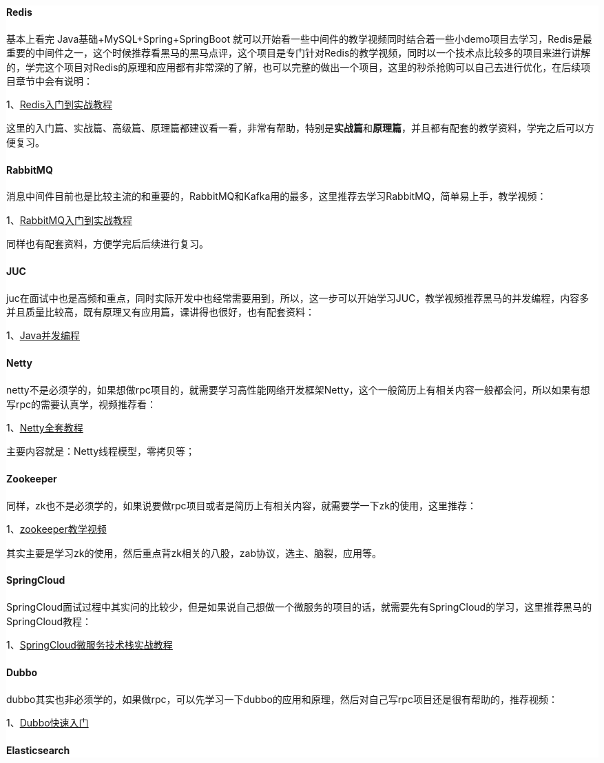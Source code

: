 #### Redis

基本上看完 Java基础+MySQL+Spring+SpringBoot 就可以开始看一些中间件的教学视频同时结合着一些小demo项目去学习，Redis是最重要的中间件之一，这个时候推荐看黑马的黑马点评，这个项目是专门针对Redis的教学视频，同时以一个技术点比较多的项目来进行讲解的，学完这个项目对Redis的原理和应用都有非常深的了解，也可以完整的做出一个项目，这里的秒杀抢购可以自己去进行优化，在后续项目章节中会有说明：

1、[Redis入门到实战教程](https://www.bilibili.com/video/BV1cr4y1671t/?vd_source=8f6745987f6d9c4a333570852e433d6c)

这里的入门篇、实战篇、高级篇、原理篇都建议看一看，非常有帮助，特别是**实战篇**和**原理篇**，并且都有配套的教学资料，学完之后可以方便复习。

#### RabbitMQ

消息中间件目前也是比较主流的和重要的，RabbitMQ和Kafka用的最多，这里推荐去学习RabbitMQ，简单易上手，教学视频：

1、[RabbitMQ入门到实战教程](https://www.bilibili.com/video/BV1mN4y1Z7t9/?vd_source=8f6745987f6d9c4a333570852e433d6c)

同样也有配套资料，方便学完后后续进行复习。

#### JUC

juc在面试中也是高频和重点，同时实际开发中也经常需要用到，所以，这一步可以开始学习JUC，教学视频推荐黑马的并发编程，内容多并且质量比较高，既有原理又有应用篇，课讲得也很好，也有配套资料：

1、[Java并发编程](https://www.bilibili.com/video/BV16J411h7Rd/?spm_id_from=333.337.search-card.all.click)

#### Netty

netty不是必须学的，如果想做rpc项目的，就需要学习高性能网络开发框架Netty，这个一般简历上有相关内容一般都会问，所以如果有想写rpc的需要认真学，视频推荐看：

1、[Netty全套教程](https://www.bilibili.com/video/BV1py4y1E7oA/?spm_id_from=333.337.search-card.all.click)

主要内容就是：Netty线程模型，零拷贝等；

#### Zookeeper

同样，zk也不是必须学的，如果说要做rpc项目或者是简历上有相关内容，就需要学一下zk的使用，这里推荐：

1、[zookeeper教学视频](https://www.bilibili.com/video/BV1M741137qY/?spm_id_from=333.337.search-card.all.click&vd_source=8f6745987f6d9c4a333570852e433d6c)

其实主要是学习zk的使用，然后重点背zk相关的八股，zab协议，选主、脑裂，应用等。

#### SpringCloud

SpringCloud面试过程中其实问的比较少，但是如果说自己想做一个微服务的项目的话，就需要先有SpringCloud的学习，这里推荐黑马的SpringCloud教程：

1、[SpringCloud微服务技术栈实战教程](https://www.bilibili.com/video/BV1kH4y1S7wz/?vd_source=8f6745987f6d9c4a333570852e433d6c)

#### Dubbo

dubbo其实也非必须学的，如果做rpc，可以先学习一下dubbo的应用和原理，然后对自己写rpc项目还是很有帮助的，推荐视频：

1、[Dubbo快速入门](https://www.bilibili.com/video/BV1VE411q7dX/?vd_source=8f6745987f6d9c4a333570852e433d6c)

#### Elasticsearch
